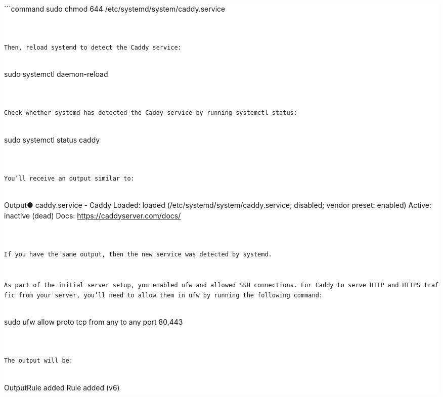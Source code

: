 ​```command
sudo chmod 644 /etc/systemd/system/caddy.service

```


Then, reload systemd to detect the Caddy service:


```
sudo systemctl daemon-reload


```


Check whether systemd has detected the Caddy service by running systemctl status:


```
sudo systemctl status caddy


```


You’ll receive an output similar to:


```
Output● caddy.service - Caddy
     Loaded: loaded (/etc/systemd/system/caddy.service; disabled; vendor preset: enabled)
     Active: inactive (dead)
       Docs: https://caddyserver.com/docs/

```


If you have the same output, then the new service was detected by systemd.


As part of the initial server setup, you enabled ufw and allowed SSH connections. For Caddy to serve HTTP and HTTPS traffic from your server, you’ll need to allow them in ufw by running the following command:


```
sudo ufw allow proto tcp from any to any port 80,443


```


The output will be:


```
OutputRule added
Rule added (v6)
